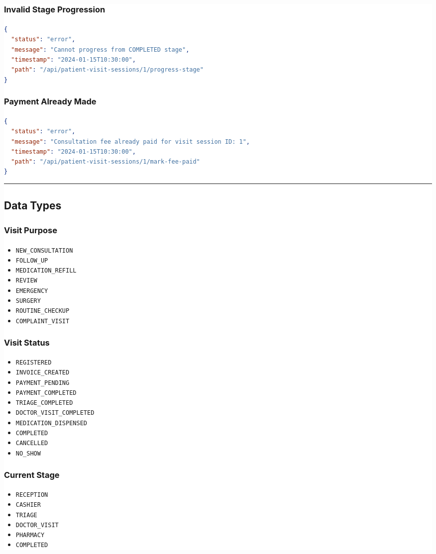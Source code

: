 ### Invalid Stage Progression
```json
{
  "status": "error",
  "message": "Cannot progress from COMPLETED stage",
  "timestamp": "2024-01-15T10:30:00",
  "path": "/api/patient-visit-sessions/1/progress-stage"
}
```

### Payment Already Made
```json
{
  "status": "error",
  "message": "Consultation fee already paid for visit session ID: 1",
  "timestamp": "2024-01-15T10:30:00",
  "path": "/api/patient-visit-sessions/1/mark-fee-paid"
}
```

---

## Data Types

### Visit Purpose
- `NEW_CONSULTATION`
- `FOLLOW_UP`
- `MEDICATION_REFILL`
- `REVIEW`
- `EMERGENCY`
- `SURGERY`
- `ROUTINE_CHECKUP`
- `COMPLAINT_VISIT`

### Visit Status
- `REGISTERED`
- `INVOICE_CREATED`
- `PAYMENT_PENDING`
- `PAYMENT_COMPLETED`
- `TRIAGE_COMPLETED`
- `DOCTOR_VISIT_COMPLETED`
- `MEDICATION_DISPENSED`
- `COMPLETED`
- `CANCELLED`
- `NO_SHOW`

### Current Stage
- `RECEPTION`
- `CASHIER`
- `TRIAGE`
- `DOCTOR_VISIT`
- `PHARMACY`
- `COMPLETED`
